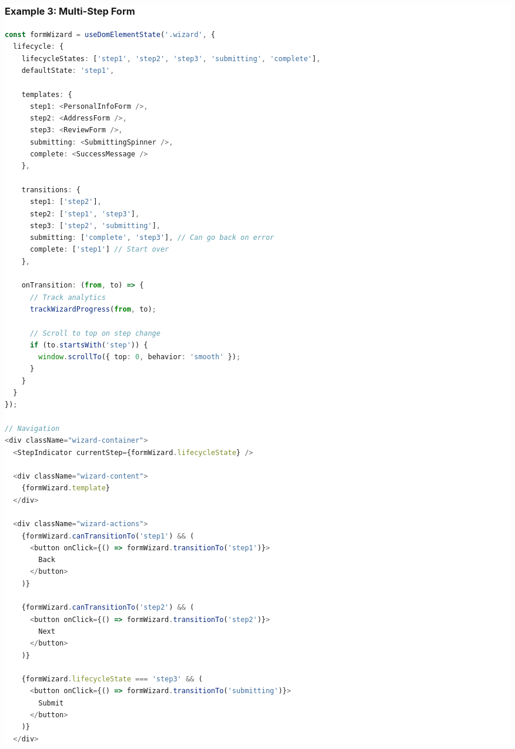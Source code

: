 
### Example 3: Multi-Step Form

```typescript
const formWizard = useDomElementState('.wizard', {
  lifecycle: {
    lifecycleStates: ['step1', 'step2', 'step3', 'submitting', 'complete'],
    defaultState: 'step1',

    templates: {
      step1: <PersonalInfoForm />,
      step2: <AddressForm />,
      step3: <ReviewForm />,
      submitting: <SubmittingSpinner />,
      complete: <SuccessMessage />
    },

    transitions: {
      step1: ['step2'],
      step2: ['step1', 'step3'],
      step3: ['step2', 'submitting'],
      submitting: ['complete', 'step3'], // Can go back on error
      complete: ['step1'] // Start over
    },

    onTransition: (from, to) => {
      // Track analytics
      trackWizardProgress(from, to);

      // Scroll to top on step change
      if (to.startsWith('step')) {
        window.scrollTo({ top: 0, behavior: 'smooth' });
      }
    }
  }
});

// Navigation
<div className="wizard-container">
  <StepIndicator currentStep={formWizard.lifecycleState} />

  <div className="wizard-content">
    {formWizard.template}
  </div>

  <div className="wizard-actions">
    {formWizard.canTransitionTo('step1') && (
      <button onClick={() => formWizard.transitionTo('step1')}>
        Back
      </button>
    )}

    {formWizard.canTransitionTo('step2') && (
      <button onClick={() => formWizard.transitionTo('step2')}>
        Next
      </button>
    )}

    {formWizard.lifecycleState === 'step3' && (
      <button onClick={() => formWizard.transitionTo('submitting')}>
        Submit
      </button>
    )}
  </div>
```